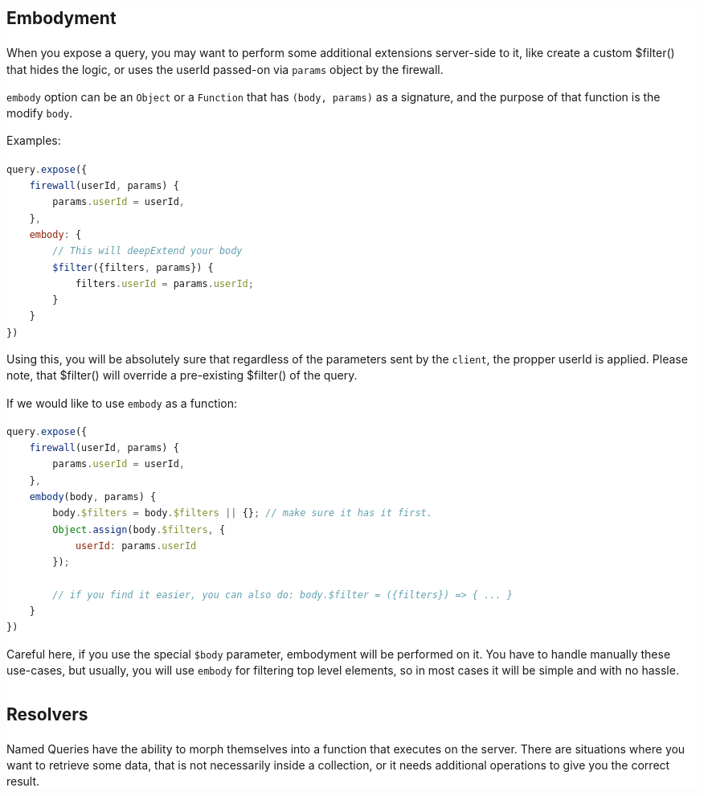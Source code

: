 ## Embodyment

When you expose a query, you may want to perform some additional extensions server-side to it,
like create a custom $filter() that hides the logic, or uses the userId passed-on via `params` object by the firewall.

`embody` option can be an `Object` or a `Function` that has `(body, params)` as a signature, and the purpose of that function is the modify `body`.

Examples:
```js
query.expose({
    firewall(userId, params) {
        params.userId = userId,
    },
    embody: {
        // This will deepExtend your body
        $filter({filters, params}) {
            filters.userId = params.userId;
        }
    }
})
```

Using this, you will be absolutely sure that regardless of the parameters sent by the `client`, the
propper userId is applied. Please note, that $filter() will override a pre-existing $filter() of the query.

If we would like to use `embody` as a function:
```js
query.expose({
    firewall(userId, params) {
        params.userId = userId,
    },
    embody(body, params) {
        body.$filters = body.$filters || {}; // make sure it has it first.
        Object.assign(body.$filters, {
            userId: params.userId
        });

        // if you find it easier, you can also do: body.$filter = ({filters}) => { ... } 
    }
})
```

Careful here, if you use the special `$body` parameter, embodyment will be performed on it. You have to handle manually these use-cases, but usually, you will use `embody` for filtering top level elements, so in most cases it will be simple and with no hassle.

## Resolvers

Named Queries have the ability to morph themselves into a function that executes on the server.
There are situations where you want to retrieve some data, that is not necessarily inside a collection,
or it needs additional operations to give you the correct result.
